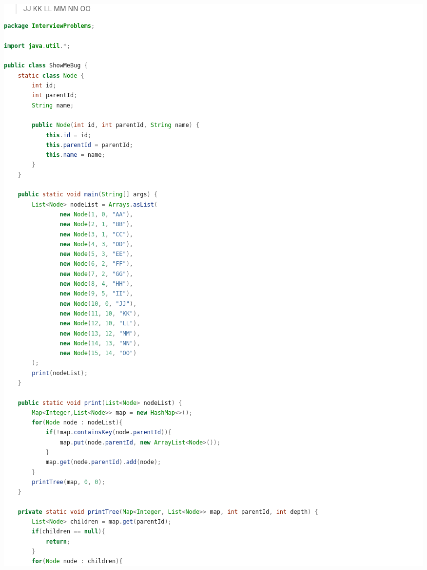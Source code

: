 >JJ
>  KK
>  LL
>    MM
>      NN
>        OO
>```

```java
package InterviewProblems;

import java.util.*;

public class ShowMeBug {
    static class Node {
        int id;
        int parentId;
        String name;

        public Node(int id, int parentId, String name) {
            this.id = id;
            this.parentId = parentId;
            this.name = name;
        }
    }

    public static void main(String[] args) {
        List<Node> nodeList = Arrays.asList(
                new Node(1, 0, "AA"),
                new Node(2, 1, "BB"), 
                new Node(3, 1, "CC"),
                new Node(4, 3, "DD"), 
                new Node(5, 3, "EE"),
                new Node(6, 2, "FF"), 
                new Node(7, 2, "GG"),
                new Node(8, 4, "HH"), 
                new Node(9, 5, "II"),
                new Node(10, 0, "JJ"), 
                new Node(11, 10, "KK"),
                new Node(12, 10, "LL"),
                new Node(13, 12, "MM"),
                new Node(14, 13, "NN"),
                new Node(15, 14, "OO")
        );
        print(nodeList);
    }

    public static void print(List<Node> nodeList) {
        Map<Integer,List<Node>> map = new HashMap<>();
        for(Node node : nodeList){
            if(!map.containsKey(node.parentId)){
                map.put(node.parentId, new ArrayList<Node>());
            }
            map.get(node.parentId).add(node);
        }
        printTree(map, 0, 0);
    }

    private static void printTree(Map<Integer, List<Node>> map, int parentId, int depth) {
        List<Node> children = map.get(parentId);
        if(children == null){
            return;
        }
        for(Node node : children){
```